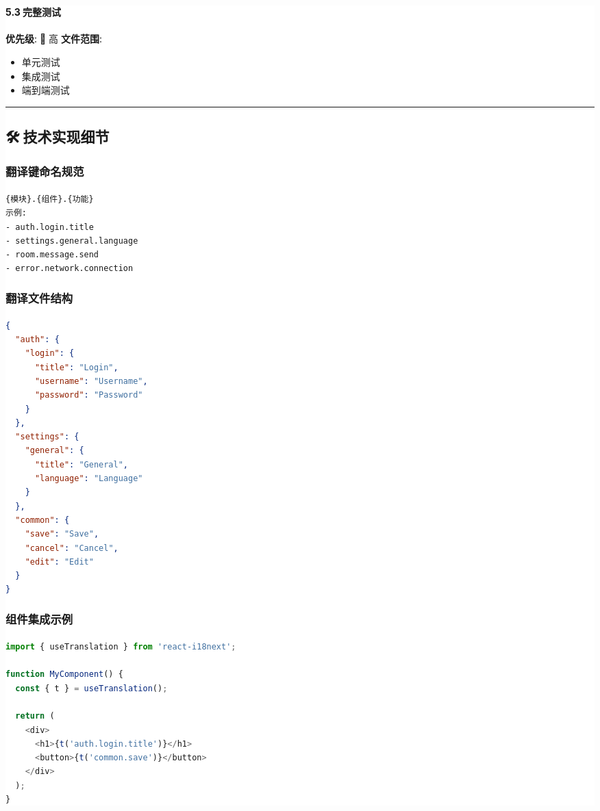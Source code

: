 #### 5.3 完整测试

**优先级**: 🔴 高
**文件范围**:

- 单元测试
- 集成测试
- 端到端测试

---

## 🛠️ 技术实现细节

### 翻译键命名规范

```
{模块}.{组件}.{功能}
示例:
- auth.login.title
- settings.general.language
- room.message.send
- error.network.connection
```

### 翻译文件结构

```json
{
  "auth": {
    "login": {
      "title": "Login",
      "username": "Username",
      "password": "Password"
    }
  },
  "settings": {
    "general": {
      "title": "General",
      "language": "Language"
    }
  },
  "common": {
    "save": "Save",
    "cancel": "Cancel",
    "edit": "Edit"
  }
}
```

### 组件集成示例

```typescript
import { useTranslation } from 'react-i18next';

function MyComponent() {
  const { t } = useTranslation();
  
  return (
    <div>
      <h1>{t('auth.login.title')}</h1>
      <button>{t('common.save')}</button>
    </div>
  );
}
```
